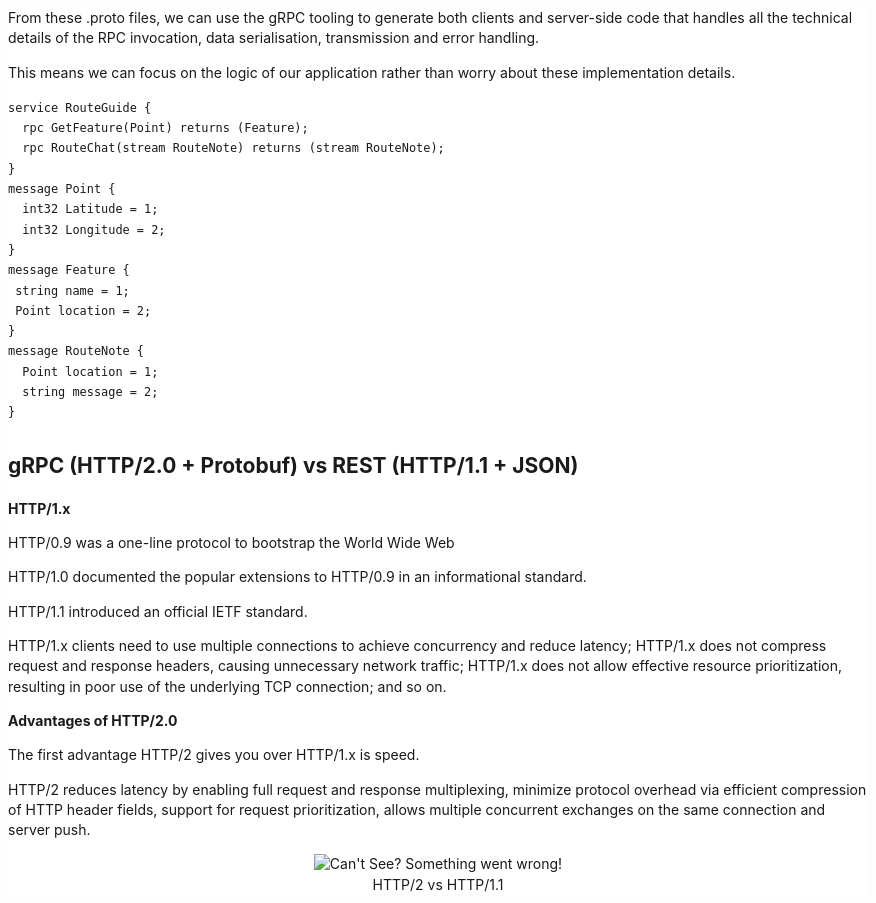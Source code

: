 From these .proto files, we can use the gRPC tooling to generate both clients and server-side code that handles all the technical details of the RPC invocation, data serialisation, transmission and error handling.

This means we can focus on the logic of our application rather than worry about these implementation details.

```
service RouteGuide {
  rpc GetFeature(Point) returns (Feature);
  rpc RouteChat(stream RouteNote) returns (stream RouteNote);
}
message Point {
  int32 Latitude = 1;
  int32 Longitude = 2;
}
message Feature {
 string name = 1;
 Point location = 2;
}
message RouteNote {
  Point location = 1;
  string message = 2;
}
```

## gRPC (HTTP/2.0 + Protobuf) vs REST (HTTP/1.1 + JSON)

**HTTP/1.x**

HTTP/0.9 was a one-line protocol to bootstrap the World Wide Web

HTTP/1.0 documented the popular extensions to HTTP/0.9 in an informational standard.

HTTP/1.1 introduced an official IETF standard.

HTTP/1.x clients need to use multiple connections to achieve concurrency and reduce latency; HTTP/1.x does not compress request and response headers, causing unnecessary network traffic; HTTP/1.x does not allow effective resource prioritization, resulting in poor use of the underlying TCP connection; and so on.

**Advantages of HTTP/2.0**

The first advantage HTTP/2 gives you over HTTP/1.x is speed.

>
HTTP/2 reduces latency by enabling full request and response multiplexing, minimize protocol overhead via efficient compression of HTTP header fields, support for request prioritization, allows multiple concurrent exchanges on the same connection and server push.
>

<figure>
<center>
  <img alt="Can't See? Something went wrong!" src="/assets/images/posts/fast-microservices-with-grpc/http-2.png" />
  <figcaption>HTTP/2 vs HTTP/1.1 </figcaption>
</center>
</figure>
